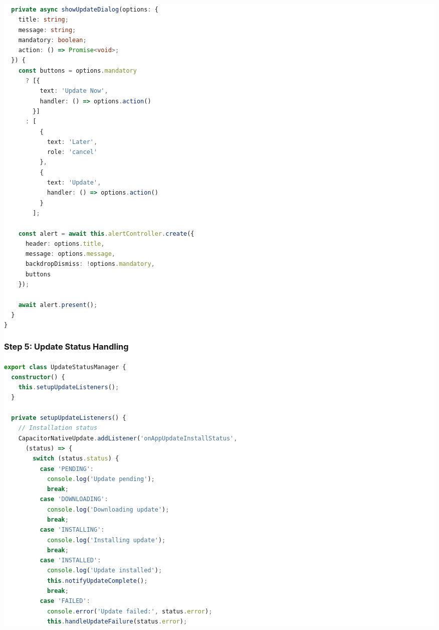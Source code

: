 ```typescript
  private async showUpdateDialog(options: {
    title: string;
    message: string;
    mandatory: boolean;
    action: () => Promise<void>;
  }) {
    const buttons = options.mandatory 
      ? [{
          text: 'Update Now',
          handler: () => options.action()
        }]
      : [
          {
            text: 'Later',
            role: 'cancel'
          },
          {
            text: 'Update',
            handler: () => options.action()
          }
        ];

    const alert = await this.alertController.create({
      header: options.title,
      message: options.message,
      backdropDismiss: !options.mandatory,
      buttons
    });

    await alert.present();
  }
}
```

### Step 5: Update Status Handling

```typescript
export class UpdateStatusManager {
  constructor() {
    this.setupUpdateListeners();
  }

  private setupUpdateListeners() {
    // Installation status
    CapacitorNativeUpdate.addListener('onAppUpdateInstallStatus', 
      (status) => {
        switch (status.status) {
          case 'PENDING':
            console.log('Update pending');
            break;
          case 'DOWNLOADING':
            console.log('Downloading update');
            break;
          case 'INSTALLING':
            console.log('Installing update');
            break;
          case 'INSTALLED':
            console.log('Update installed');
            this.notifyUpdateComplete();
            break;
          case 'FAILED':
            console.error('Update failed:', status.error);
            this.handleUpdateFailure(status.error);
```